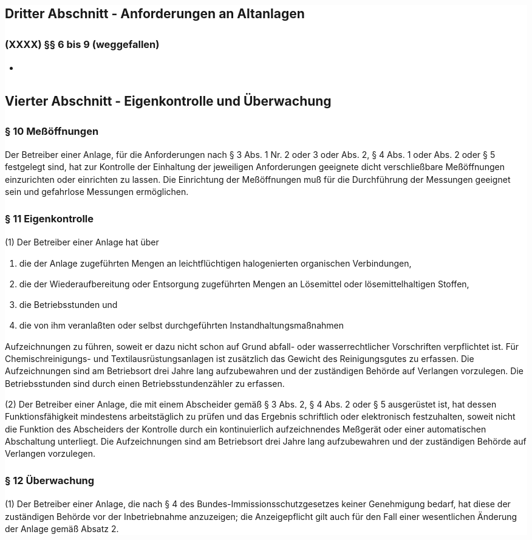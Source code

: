 
## Dritter Abschnitt - Anforderungen an Altanlagen



### (XXXX) §§ 6 bis 9 (weggefallen)

-


## Vierter Abschnitt - Eigenkontrolle und Überwachung



### § 10 Meßöffnungen

Der Betreiber einer Anlage, für die Anforderungen nach § 3 Abs. 1 Nr. 2 oder 3 oder Abs. 2, § 4 Abs. 1 oder Abs. 2 oder § 5 festgelegt sind, hat zur Kontrolle der Einhaltung der jeweiligen Anforderungen geeignete dicht verschließbare Meßöffnungen einzurichten oder einrichten zu lassen. Die Einrichtung der Meßöffnungen muß für die Durchführung der Messungen geeignet sein und gefahrlose Messungen ermöglichen.


### § 11 Eigenkontrolle

(1) Der Betreiber einer Anlage hat über

1.  die der Anlage zugeführten Mengen an leichtflüchtigen halogenierten organischen Verbindungen,


2.  die der Wiederaufbereitung oder Entsorgung zugeführten Mengen an Lösemittel oder lösemittelhaltigen Stoffen,


3.  die Betriebsstunden und


4.  die von ihm veranlaßten oder selbst durchgeführten Instandhaltungsmaßnahmen



Aufzeichnungen zu führen, soweit er dazu nicht schon auf Grund abfall- oder wasserrechtlicher Vorschriften verpflichtet ist. Für Chemischreinigungs- und Textilausrüstungsanlagen ist zusätzlich das Gewicht des Reinigungsgutes zu erfassen. Die Aufzeichnungen sind am Betriebsort drei Jahre lang aufzubewahren und der zuständigen Behörde auf Verlangen vorzulegen. Die Betriebsstunden sind durch einen Betriebsstundenzähler zu erfassen.

(2) Der Betreiber einer Anlage, die mit einem Abscheider gemäß § 3 Abs. 2, § 4 Abs. 2 oder § 5 ausgerüstet ist, hat dessen Funktionsfähigkeit mindestens arbeitstäglich zu prüfen und das Ergebnis schriftlich oder elektronisch festzuhalten, soweit nicht die Funktion des Abscheiders der Kontrolle durch ein kontinuierlich aufzeichnendes Meßgerät oder einer automatischen Abschaltung unterliegt. Die Aufzeichnungen sind am Betriebsort drei Jahre lang aufzubewahren und der zuständigen Behörde auf Verlangen vorzulegen.


### § 12 Überwachung

(1) Der Betreiber einer Anlage, die nach § 4 des Bundes-Immissionsschutzgesetzes keiner Genehmigung bedarf, hat diese der zuständigen Behörde vor der Inbetriebnahme anzuzeigen; die Anzeigepflicht gilt auch für den Fall einer wesentlichen Änderung der Anlage gemäß Absatz 2.
